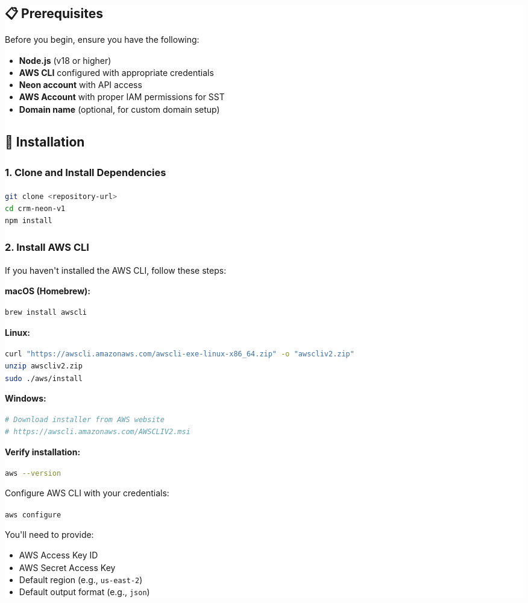 ## 📋 Prerequisites

Before you begin, ensure you have the following:

- **Node.js** (v18 or higher)
- **AWS CLI** configured with appropriate credentials
- **Neon account** with API access
- **AWS Account** with proper IAM permissions for SST
- **Domain name** (optional, for custom domain setup)

## 🚀 Installation

### 1. Clone and Install Dependencies

```bash
git clone <repository-url>
cd crm-neon-v1
npm install
```

### 2. Install AWS CLI

If you haven't installed the AWS CLI, follow these steps:

**macOS (Homebrew):**
```bash
brew install awscli
```

**Linux:**
```bash
curl "https://awscli.amazonaws.com/awscli-exe-linux-x86_64.zip" -o "awscliv2.zip"
unzip awscliv2.zip
sudo ./aws/install
```

**Windows:**
```bash
# Download installer from AWS website
# https://awscli.amazonaws.com/AWSCLIV2.msi
```

**Verify installation:**
```bash
aws --version
```

Configure AWS CLI with your credentials:
```bash
aws configure
```

You'll need to provide:
- AWS Access Key ID
- AWS Secret Access Key
- Default region (e.g., `us-east-2`)
- Default output format (e.g., `json`)
